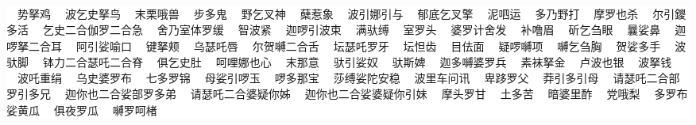 　势拏鸡
　波乞史拏鸟
　末栗哦兽
　步多鬼
　野乞叉神
　蘖惹象
　波引娜引与
　郁底乞叉擎
　泥呬运
　多乃野打
　摩罗也杀
　尔引鑁多活
　乞史二合伽罗二合急
　舍乃室体罗缓
　智波紧
　迦啰引波束
　满驮缚
　室罗头
　婆罗计舍发
　补噜眉
　斫乞刍眼
　曩娑鼻
　迦啰拏二合耳
　阿引娑喻口
　键拏颊
　乌瑟吒唇
　尔贺嚩二合舌
　坛瑟吒罗牙
　坛怛齿
　目佉面
　疑啰嚩项
　嚩乞刍胸
　贺娑多手
　波驮脚
　钵力二合瑟吒二合脊
　俱乞史肚
　呵哩娜也心
　末那意
　驮引娑奴
　驮斯婢
　迦多嚩婆罗兵
　素袜拏金
　卢波也银
　波拏钱
　波吒重绢
　乌史婆罗布
　七多罗锦
　母娑引啰玉
　啰多那宝
　莎缚娑陀安稳
　波里车问讯
　卑跢罗父
　莽引多引母
　请瑟吒二合部罗引多兄
　迦你也二合娑部罗多弟
　请瑟吒二合婆疑你姊
　迦你也二合娑婆疑你引妹
　摩头罗甘
　土多苦
　暗婆里酢
　党哦梨
　多罗布娑黄瓜
　俱夜罗瓜
　嚩罗呵楮